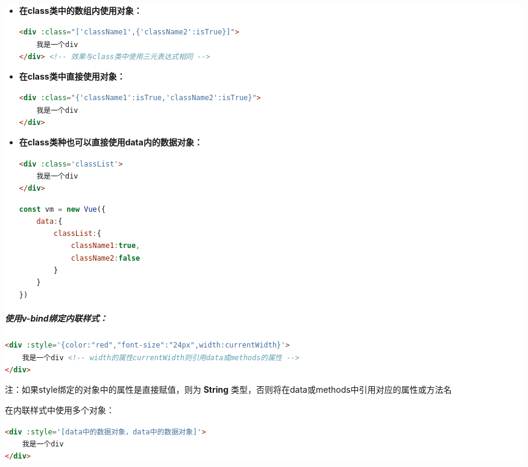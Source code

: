   

* **在class类中的数组内使用对象：**

  ```html
  <div :class="['className1',{'className2':isTrue}]">
      我是一个div
  </div> <!-- 效果与class类中使用三元表达式相同 -->
  ```

  

* **在class类中直接使用对象：**

  ```html
  <div :class="{'className1':isTrue,'className2':isTrue}">
      我是一个div
  </div>
  ```

  

* **在class类种也可以直接使用data内的数据对象：**

  ```html
  <div :class='classList'>
      我是一个div
  </div>
  ```

  ```js
  const vm = new Vue({
      data:{
          classList:{
              className1:true,
              className2:false
          }
      }
  })
  ```

  

#####  使用v-bind绑定内联样式：

```html
<div :style='{color:"red","font-size":"24px",width:currentWidth}'>
    我是一个div <!-- width的属性currentWidth则引用data或methods的属性 -->
</div>
```

注：如果style绑定的对象中的属性是直接赋值，则为 **String** 类型，否则将在data或methods中引用对应的属性或方法名



在内联样式中使用多个对象：

```html
<div :style='[data中的数据对象，data中的数据对象]'>
    我是一个div
</div>
```

